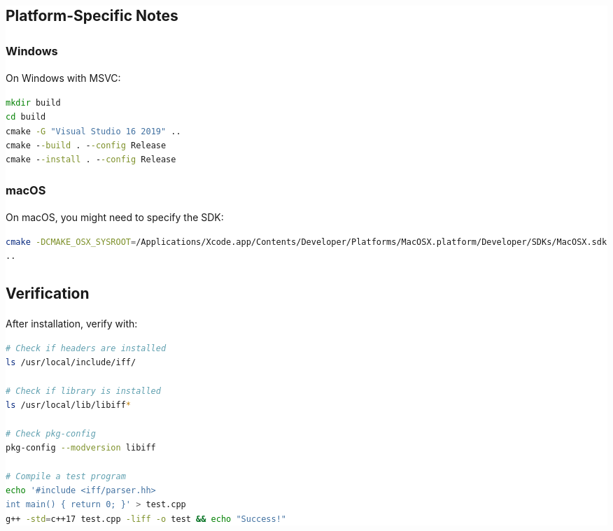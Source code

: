 ## Platform-Specific Notes

### Windows

On Windows with MSVC:
```cmd
mkdir build
cd build
cmake -G "Visual Studio 16 2019" ..
cmake --build . --config Release
cmake --install . --config Release
```

### macOS

On macOS, you might need to specify the SDK:
```bash
cmake -DCMAKE_OSX_SYSROOT=/Applications/Xcode.app/Contents/Developer/Platforms/MacOSX.platform/Developer/SDKs/MacOSX.sdk ..
```

## Verification

After installation, verify with:

```bash
# Check if headers are installed
ls /usr/local/include/iff/

# Check if library is installed
ls /usr/local/lib/libiff*

# Check pkg-config
pkg-config --modversion libiff

# Compile a test program
echo '#include <iff/parser.hh>
int main() { return 0; }' > test.cpp
g++ -std=c++17 test.cpp -liff -o test && echo "Success!"
```